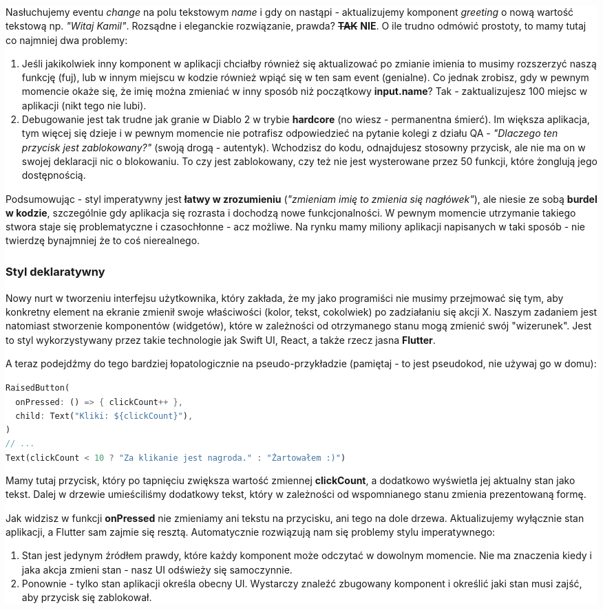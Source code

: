 Nasłuchujemy eventu *change* na polu tekstowym *name* i gdy on nastąpi - aktualizujemy komponent *greeting* o nową wartość tekstową np. *"Witaj Kamil"*. Rozsądne i eleganckie rozwiązanie, prawda? ~~**TAK**~~ **NIE**. O ile trudno odmówić prostoty, to mamy tutaj co najmniej dwa problemy:

1. Jeśli jakikolwiek inny komponent w aplikacji chciałby również się aktualizować po zmianie imienia to musimy rozszerzyć naszą funkcję (fuj), lub w innym miejscu w kodzie również wpiąć się w ten sam event (genialne). Co jednak zrobisz, gdy w pewnym momencie okaże się, że imię można zmieniać w inny sposób niż początkowy **input.name**? Tak - zaktualizujesz 100 miejsc w aplikacji (nikt tego nie lubi).
2. Debugowanie jest tak trudne jak granie w Diablo 2 w trybie **hardcore** (no wiesz - permanentna śmierć). Im większa aplikacja, tym więcej się dzieje i w pewnym momencie nie potrafisz odpowiedzieć na pytanie kolegi z działu QA - *"Dlaczego ten przycisk jest zablokowany?"* (swoją drogą - autentyk). Wchodzisz do kodu, odnajdujesz stosowny przycisk, ale nie ma on w swojej deklaracji nic o blokowaniu. To czy jest zablokowany, czy też nie jest wysterowane przez 50 funkcji, które żonglują jego dostępnością.

Podsumowując - styl imperatywny jest **łatwy w zrozumieniu** (*"zmieniam imię to zmienia się nagłówek"*), ale niesie ze sobą **burdel w kodzie**, szczególnie gdy aplikacja się rozrasta i dochodzą nowe funkcjonalności. W pewnym momencie utrzymanie takiego stwora staje się problematyczne i czasochłonne - acz możliwe. Na rynku mamy miliony aplikacji napisanych w taki sposób - nie twierdzę bynajmniej że to coś nierealnego.

### Styl deklaratywny

Nowy nurt w tworzeniu interfejsu użytkownika, który zakłada, że my jako programiści nie musimy przejmować się tym, aby konkretny element na ekranie zmienił swoje właściwości (kolor, tekst, cokolwiek) po zadziałaniu się akcji X. Naszym zadaniem jest natomiast stworzenie komponentów (widgetów), które w zależności od otrzymanego stanu mogą zmienić swój "wizerunek". Jest to styl wykorzystywany przez takie technologie jak Swift UI, React, a także rzecz jasna **Flutter**.

A teraz podejdźmy do tego bardziej łopatologicznie na pseudo-przykładzie (pamiętaj - to jest pseudokod, nie używaj go w domu):

```dart
RaisedButton(
  onPressed: () => { clickCount++ },
  child: Text("Kliki: ${clickCount}"),
)
// ...
Text(clickCount < 10 ? "Za klikanie jest nagroda." : "Żartowałem :)")
```

Mamy tutaj przycisk, który po tapnięciu zwiększa wartość zmiennej **clickCount**, a dodatkowo wyświetla jej aktualny stan jako tekst. Dalej w drzewie umieściliśmy dodatkowy tekst, który w zależności od wspomnianego stanu zmienia prezentowaną formę.

Jak widzisz w funkcji **onPressed** nie zmieniamy ani tekstu na przycisku, ani tego na dole drzewa. Aktualizujemy wyłącznie stan aplikacji, a Flutter sam zajmie się resztą. Automatycznie rozwiązują nam się problemy stylu imperatywnego:

1. Stan jest jedynym źródłem prawdy, które każdy komponent może odczytać w dowolnym momencie. Nie ma znaczenia kiedy i jaka akcja zmieni stan - nasz UI odświeży się samoczynnie.
2. Ponownie - tylko stan aplikacji określa obecny UI. Wystarczy znaleźć zbugowany komponent i określić jaki stan musi zajść, aby przycisk się zablokował.
